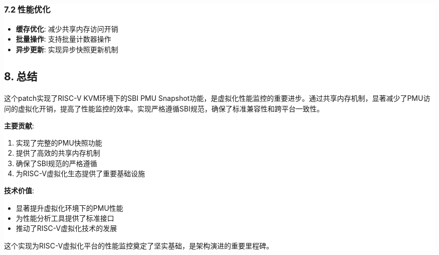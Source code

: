 ### 7.2 性能优化
- **缓存优化**: 减少共享内存访问开销
- **批量操作**: 支持批量计数器操作
- **异步更新**: 实现异步快照更新机制

## 8. 总结

这个patch实现了RISC-V KVM环境下的SBI PMU Snapshot功能，是虚拟化性能监控的重要进步。通过共享内存机制，显著减少了PMU访问的虚拟化开销，提高了性能监控的效率。实现严格遵循SBI规范，确保了标准兼容性和跨平台一致性。

**主要贡献**:
1. 实现了完整的PMU快照功能
2. 提供了高效的共享内存机制
3. 确保了SBI规范的严格遵循
4. 为RISC-V虚拟化生态提供了重要基础设施

**技术价值**:
- 显著提升虚拟化环境下的PMU性能
- 为性能分析工具提供了标准接口
- 推动了RISC-V虚拟化技术的发展

这个实现为RISC-V虚拟化平台的性能监控奠定了坚实基础，是架构演进的重要里程碑。